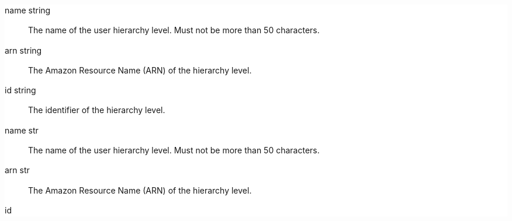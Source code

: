 <div>
<pulumi-choosable type="language" values="javascript,typescript">
<dl class="resources-properties"><dt class="property-required"
            title="Required">
        <span id="name_nodejs">
<a data-swiftype-name="resource-property" data-swiftype-type="text" href="#name_nodejs" style="color: inherit; text-decoration: inherit;">name</a>
</span>
        <span class="property-indicator"></span>
        <span class="property-type">string</span>
    </dt>
    <dd><p>The name of the user hierarchy level. Must not be more than 50 characters.</p>
</dd><dt class="property-optional"
            title="Optional">
        <span id="arn_nodejs">
<a data-swiftype-name="resource-property" data-swiftype-type="text" href="#arn_nodejs" style="color: inherit; text-decoration: inherit;">arn</a>
</span>
        <span class="property-indicator"></span>
        <span class="property-type">string</span>
    </dt>
    <dd><p>The Amazon Resource Name (ARN) of the hierarchy level.</p>
</dd><dt class="property-optional"
            title="Optional">
        <span id="id_nodejs">
<a data-swiftype-name="resource-property" data-swiftype-type="text" href="#id_nodejs" style="color: inherit; text-decoration: inherit;">id</a>
</span>
        <span class="property-indicator"></span>
        <span class="property-type">string</span>
    </dt>
    <dd><p>The identifier of the hierarchy level.</p>
</dd></dl>
</pulumi-choosable>
</div>

<div>
<pulumi-choosable type="language" values="python">
<dl class="resources-properties"><dt class="property-required"
            title="Required">
        <span id="name_python">
<a data-swiftype-name="resource-property" data-swiftype-type="text" href="#name_python" style="color: inherit; text-decoration: inherit;">name</a>
</span>
        <span class="property-indicator"></span>
        <span class="property-type">str</span>
    </dt>
    <dd><p>The name of the user hierarchy level. Must not be more than 50 characters.</p>
</dd><dt class="property-optional"
            title="Optional">
        <span id="arn_python">
<a data-swiftype-name="resource-property" data-swiftype-type="text" href="#arn_python" style="color: inherit; text-decoration: inherit;">arn</a>
</span>
        <span class="property-indicator"></span>
        <span class="property-type">str</span>
    </dt>
    <dd><p>The Amazon Resource Name (ARN) of the hierarchy level.</p>
</dd><dt class="property-optional"
            title="Optional">
        <span id="id_python">
<a data-swiftype-name="resource-property" data-swiftype-type="text" href="#id_python" style="color: inherit; text-decoration: inherit;">id</a>
</span>